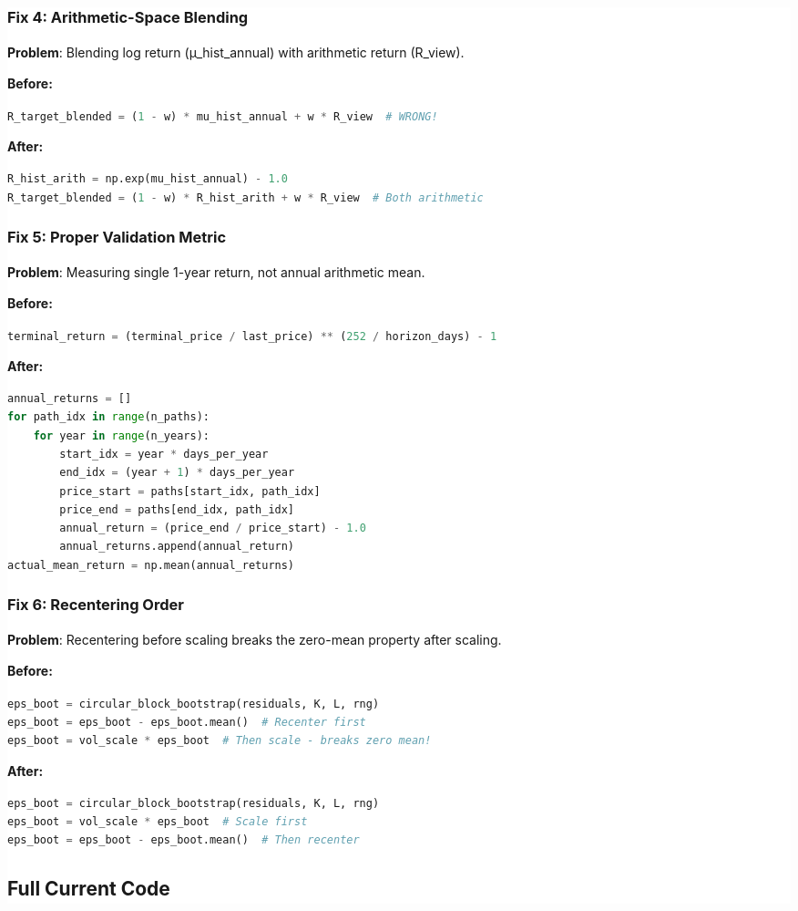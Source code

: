 ### Fix 4: Arithmetic-Space Blending
**Problem**: Blending log return (μ_hist_annual) with arithmetic return (R_view).

**Before:**
```python
R_target_blended = (1 - w) * mu_hist_annual + w * R_view  # WRONG!
```

**After:**
```python
R_hist_arith = np.exp(mu_hist_annual) - 1.0
R_target_blended = (1 - w) * R_hist_arith + w * R_view  # Both arithmetic
```

### Fix 5: Proper Validation Metric
**Problem**: Measuring single 1-year return, not annual arithmetic mean.

**Before:**
```python
terminal_return = (terminal_price / last_price) ** (252 / horizon_days) - 1
```

**After:**
```python
annual_returns = []
for path_idx in range(n_paths):
    for year in range(n_years):
        start_idx = year * days_per_year
        end_idx = (year + 1) * days_per_year
        price_start = paths[start_idx, path_idx]
        price_end = paths[end_idx, path_idx]
        annual_return = (price_end / price_start) - 1.0
        annual_returns.append(annual_return)
actual_mean_return = np.mean(annual_returns)
```

### Fix 6: Recentering Order
**Problem**: Recentering before scaling breaks the zero-mean property after scaling.

**Before:**
```python
eps_boot = circular_block_bootstrap(residuals, K, L, rng)
eps_boot = eps_boot - eps_boot.mean()  # Recenter first
eps_boot = vol_scale * eps_boot  # Then scale - breaks zero mean!
```

**After:**
```python
eps_boot = circular_block_bootstrap(residuals, K, L, rng)
eps_boot = vol_scale * eps_boot  # Scale first
eps_boot = eps_boot - eps_boot.mean()  # Then recenter
```

## Full Current Code
